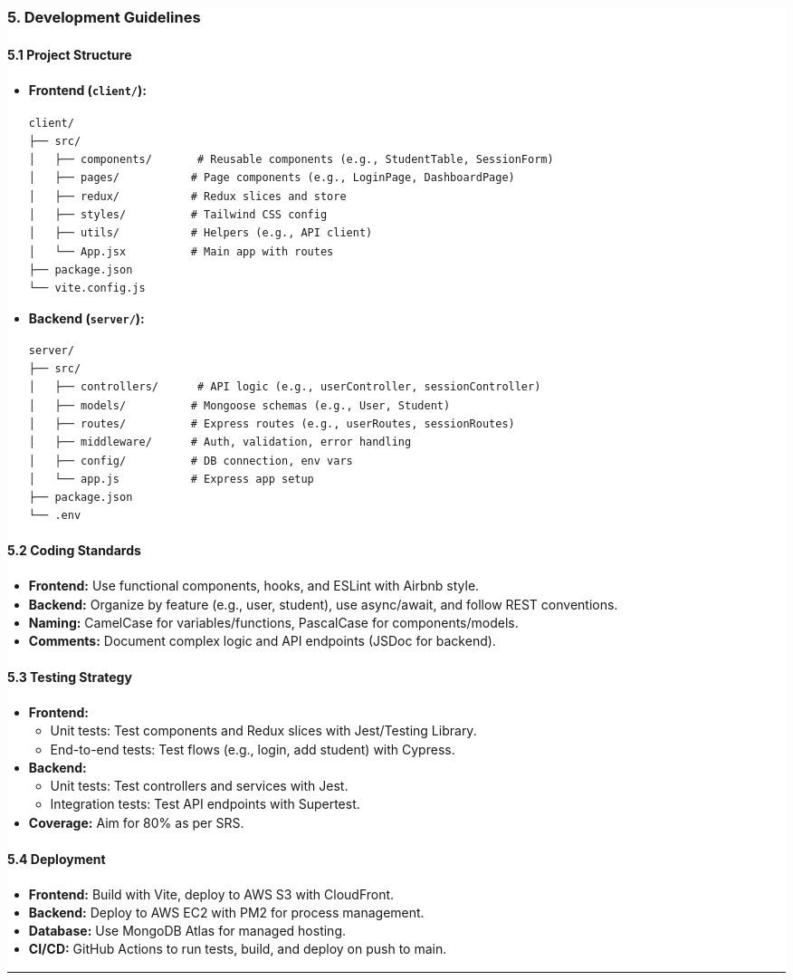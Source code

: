 
### 5. Development Guidelines

#### 5.1 Project Structure

- **Frontend (`client/`):**
  ```
  client/
  ├── src/
  │   ├── components/       # Reusable components (e.g., StudentTable, SessionForm)
  │   ├── pages/           # Page components (e.g., LoginPage, DashboardPage)
  │   ├── redux/           # Redux slices and store
  │   ├── styles/          # Tailwind CSS config
  │   ├── utils/           # Helpers (e.g., API client)
  │   └── App.jsx          # Main app with routes
  ├── package.json
  └── vite.config.js
  ```

- **Backend (`server/`):**
  ```
  server/
  ├── src/
  │   ├── controllers/      # API logic (e.g., userController, sessionController)
  │   ├── models/          # Mongoose schemas (e.g., User, Student)
  │   ├── routes/          # Express routes (e.g., userRoutes, sessionRoutes)
  │   ├── middleware/      # Auth, validation, error handling
  │   ├── config/          # DB connection, env vars
  │   └── app.js           # Express app setup
  ├── package.json
  └── .env
  ```

#### 5.2 Coding Standards

- **Frontend:** Use functional components, hooks, and ESLint with Airbnb style.
- **Backend:** Organize by feature (e.g., user, student), use async/await, and follow REST conventions.
- **Naming:** CamelCase for variables/functions, PascalCase for components/models.
- **Comments:** Document complex logic and API endpoints (JSDoc for backend).

#### 5.3 Testing Strategy

- **Frontend:**
  - Unit tests: Test components and Redux slices with Jest/Testing Library.
  - End-to-end tests: Test flows (e.g., login, add student) with Cypress.
- **Backend:**
  - Unit tests: Test controllers and services with Jest.
  - Integration tests: Test API endpoints with Supertest.
- **Coverage:** Aim for 80% as per SRS.

#### 5.4 Deployment

- **Frontend:** Build with Vite, deploy to AWS S3 with CloudFront.
- **Backend:** Deploy to AWS EC2 with PM2 for process management.
- **Database:** Use MongoDB Atlas for managed hosting.
- **CI/CD:** GitHub Actions to run tests, build, and deploy on push to main.

---